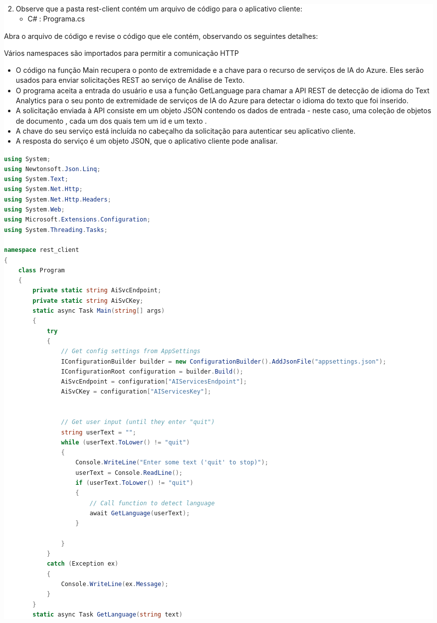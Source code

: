 2. Observe que a pasta rest-client contém um arquivo de código para o aplicativo cliente:
    - C# : Programa.cs

Abra o arquivo de código e revise o código que ele contém, observando os seguintes detalhes:

Vários namespaces são importados para permitir a comunicação HTTP
- O código na função Main recupera o ponto de extremidade e a chave para o recurso de serviços de IA do Azure. Eles serão usados para enviar solicitações REST ao serviço de Análise de Texto.
- O programa aceita a entrada do usuário e usa a função GetLanguage para chamar a API REST de detecção de idioma do Text Analytics para o seu ponto de extremidade de serviços de IA do Azure para detectar o idioma do texto que foi inserido.
- A solicitação enviada à API consiste em um objeto JSON contendo os dados de entrada - neste caso, uma coleção de objetos de documento , cada um dos quais tem um id e um texto .
- A chave do seu serviço está incluída no cabeçalho da solicitação para autenticar seu aplicativo cliente.
- A resposta do serviço é um objeto JSON, que o aplicativo cliente pode analisar.

````C#
using System;
using Newtonsoft.Json.Linq;
using System.Text;
using System.Net.Http;
using System.Net.Http.Headers;
using System.Web;
using Microsoft.Extensions.Configuration;
using System.Threading.Tasks;

namespace rest_client
{
    class Program
    {
        private static string AiSvcEndpoint;
        private static string AiSvCKey;
        static async Task Main(string[] args)
        {
            try
            {
                // Get config settings from AppSettings
                IConfigurationBuilder builder = new ConfigurationBuilder().AddJsonFile("appsettings.json");
                IConfigurationRoot configuration = builder.Build();
                AiSvcEndpoint = configuration["AIServicesEndpoint"];
                AiSvCKey = configuration["AIServicesKey"];


                // Get user input (until they enter "quit")
                string userText = "";
                while (userText.ToLower() != "quit")
                {
                    Console.WriteLine("Enter some text ('quit' to stop)");
                    userText = Console.ReadLine();
                    if (userText.ToLower() != "quit")
                    {
                        // Call function to detect language
                        await GetLanguage(userText);
                    }

                }
            }
            catch (Exception ex)
            {
                Console.WriteLine(ex.Message);
            }
        }
        static async Task GetLanguage(string text)
````